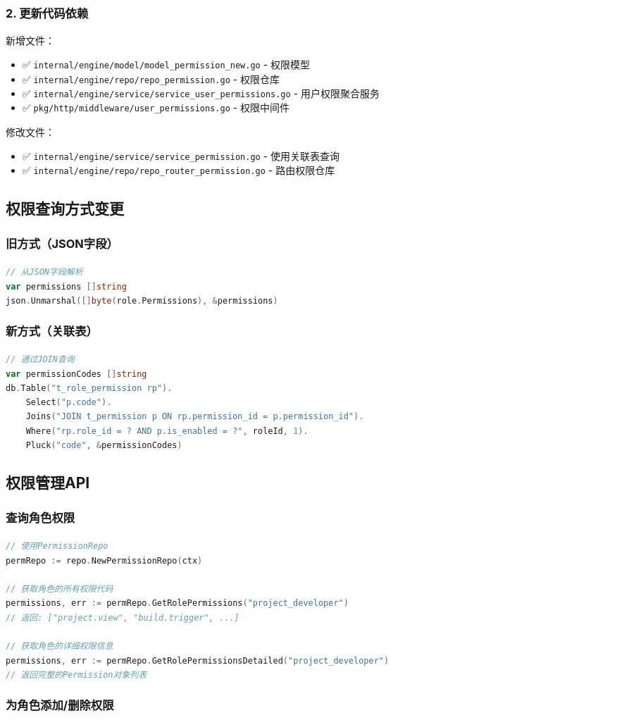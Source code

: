 ### 2. 更新代码依赖

新增文件：
- ✅ `internal/engine/model/model_permission_new.go` - 权限模型
- ✅ `internal/engine/repo/repo_permission.go` - 权限仓库
- ✅ `internal/engine/service/service_user_permissions.go` - 用户权限聚合服务
- ✅ `pkg/http/middleware/user_permissions.go` - 权限中间件

修改文件：
- ✅ `internal/engine/service/service_permission.go` - 使用关联表查询
- ✅ `internal/engine/repo/repo_router_permission.go` - 路由权限仓库

## 权限查询方式变更

### 旧方式（JSON字段）

```go
// 从JSON字段解析
var permissions []string
json.Unmarshal([]byte(role.Permissions), &permissions)
```

### 新方式（关联表）

```go
// 通过JOIN查询
var permissionCodes []string
db.Table("t_role_permission rp").
    Select("p.code").
    Joins("JOIN t_permission p ON rp.permission_id = p.permission_id").
    Where("rp.role_id = ? AND p.is_enabled = ?", roleId, 1).
    Pluck("code", &permissionCodes)
```

## 权限管理API

### 查询角色权限

```go
// 使用PermissionRepo
permRepo := repo.NewPermissionRepo(ctx)

// 获取角色的所有权限代码
permissions, err := permRepo.GetRolePermissions("project_developer")
// 返回: ["project.view", "build.trigger", ...]

// 获取角色的详细权限信息
permissions, err := permRepo.GetRolePermissionsDetailed("project_developer")
// 返回完整的Permission对象列表
```

### 为角色添加/删除权限
